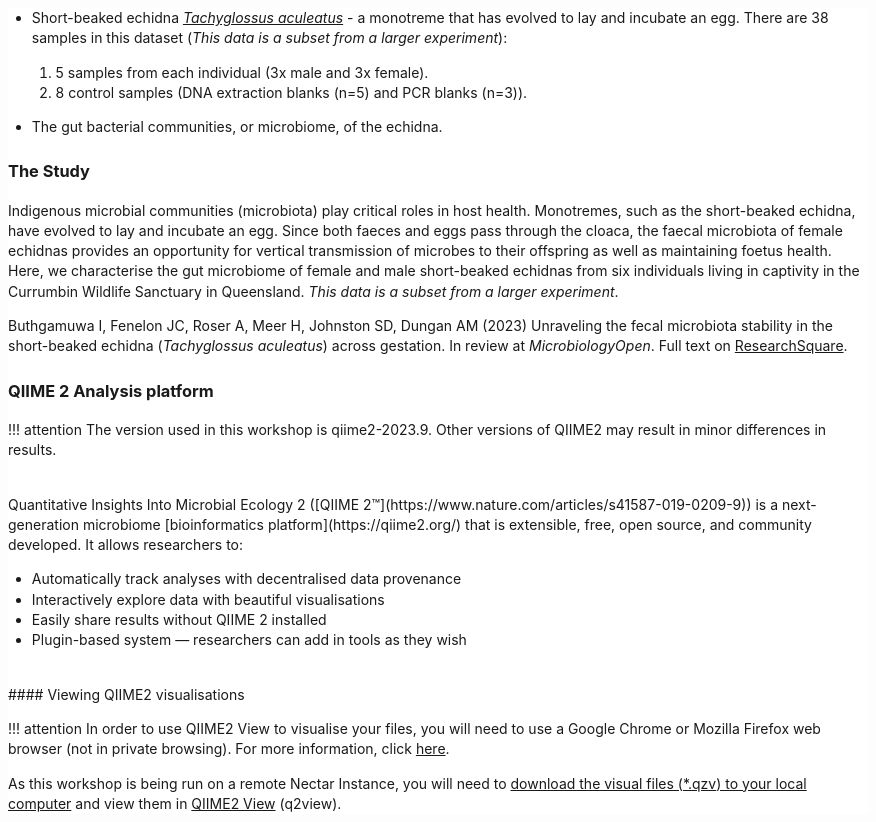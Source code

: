 
* Short-beaked echidna [*Tachyglossus aculeatus*](https://en.wikipedia.org/wiki/Short-beaked_echidna) - a monotreme that has evolved to lay and incubate an egg. There are 38 samples in this dataset (*This data is a subset from a larger experiment*):  
    1. 5 samples from each individual (3x male and 3x female).  
    2. 8 control samples (DNA extraction blanks (n=5) and PCR blanks (n=3)).

* The gut bacterial communities, or microbiome, of the echidna.  


### The Study
Indigenous microbial communities (microbiota) play critical roles in host health. Monotremes, such as the short-beaked echidna, have evolved to lay and incubate an egg. Since both faeces and eggs pass through the cloaca, the faecal microbiota of female echidnas provides an opportunity for vertical transmission of microbes to their offspring as well as maintaining foetus health. Here, we characterise the gut microbiome of female and male short-beaked echidnas from six individuals living in captivity in the Currumbin Wildlife Sanctuary in Queensland. *This data is a subset from a larger experiment*.

Buthgamuwa I, Fenelon JC, Roser A, Meer H, Johnston SD, Dungan AM (2023) Unraveling the fecal microbiota stability in the short-beaked echidna (*Tachyglossus aculeatus*) across gestation. In review at *MicrobiologyOpen*. Full text on [ResearchSquare](https://www.researchsquare.com/article/rs-3243769/v1).


### QIIME 2 Analysis platform

!!! attention
    The version used in this workshop is qiime2-2023.9. Other versions of QIIME2 may result in minor differences in results.

<br>
Quantitative Insights Into Microbial Ecology 2 ([QIIME 2™](https://www.nature.com/articles/s41587-019-0209-9)) is a next-generation microbiome [bioinformatics platform](https://qiime2.org/) that is extensible, free, open source, and community developed. It allows researchers to:  

* Automatically track analyses with decentralised data provenance
* Interactively explore data with beautiful visualisations
* Easily share results without QIIME 2 installed
* Plugin-based system — researchers can add in tools as they wish

<br>
#### Viewing QIIME2 visualisations

!!! attention
    In order to use QIIME2 View to visualise your files, you will need to use a Google Chrome or Mozilla Firefox web browser (not in private browsing). For more information, click [here](https://view.qiime2.org).


As this workshop is being run on a remote Nectar Instance, you will need to [download the visual files (<fn>*.qzv</fn>) to your local computer](https://www.melbournebioinformatics.org.au/tutorials/tutorials/workshop_delivery_mode_info/workshops_nectar/#transferring-files-between-your-computer-and-nectar-instance) and view them in [QIIME2 View](https://view.qiime2.org) (q2view).

